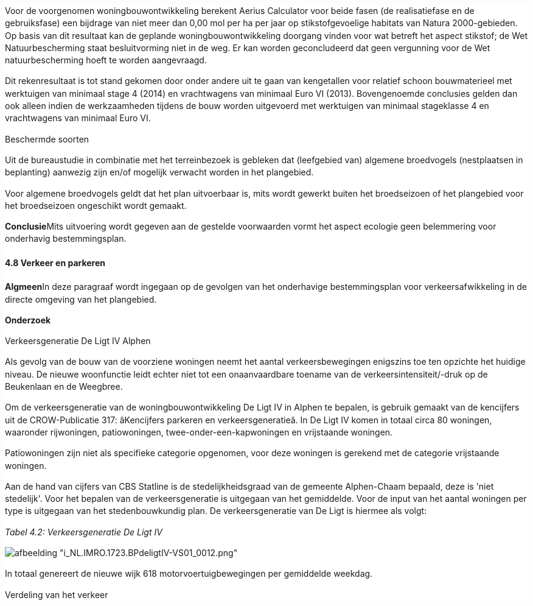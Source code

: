 Voor de voorgenomen woningbouwontwikkeling berekent Aerius Calculator voor beide fasen (de realisatiefase en de gebruiksfase) een bijdrage van niet meer dan 0,00 mol per ha per jaar op stikstofgevoelige habitats van Natura 2000\-gebieden. Op basis van dit resultaat kan de geplande woningbouwontwikkeling doorgang vinden voor wat betreft het aspect stikstof; de Wet Natuurbescherming staat besluitvorming niet in de weg. Er kan worden geconcludeerd dat geen vergunning voor de Wet natuurbescherming hoeft te worden aangevraagd.

Dit rekenresultaat is tot stand gekomen door onder andere uit te gaan van kengetallen voor relatief schoon bouwmaterieel met werktuigen van minimaal stage 4 (2014\) en vrachtwagens van minimaal Euro VI (2013\). Bovengenoemde conclusies gelden dan ook alleen indien de werkzaamheden tijdens de bouw worden uitgevoerd met werktuigen van minimaal stageklasse 4 en vrachtwagens van minimaal Euro VI.

Beschermde soorten

Uit de bureaustudie in combinatie met het terreinbezoek is gebleken dat (leefgebied van) algemene broedvogels (nestplaatsen in beplanting) aanwezig zijn en/of mogelijk verwacht worden in het plangebied.

Voor algemene broedvogels geldt dat het plan uitvoerbaar is, mits wordt gewerkt buiten het broedseizoen of het plangebied voor het broedseizoen ongeschikt wordt gemaakt.

**Conclusie**Mits uitvoering wordt gegeven aan de gestelde voorwaarden vormt het aspect ecologie geen belemmering voor onderhavig bestemmingsplan.

#### 4\.8 Verkeer en parkeren

**Algmeen**In deze paragraaf wordt ingegaan op de gevolgen van het onderhavige bestemmingsplan voor verkeersafwikkeling in de directe omgeving van het plangebied.

**Onderzoek**

Verkeersgeneratie De Ligt IV Alphen

Als gevolg van de bouw van de voorziene woningen neemt het aantal verkeersbewegingen enigszins toe ten opzichte het huidige niveau. De nieuwe woonfunctie leidt echter niet tot een onaanvaardbare toename van de verkeersintensiteit/\-druk op de Beukenlaan en de Weegbree.

Om de verkeersgeneratie van de woningbouwontwikkeling De Ligt IV in Alphen te bepalen, is gebruik gemaakt van de kencijfers uit de CROW\-Publicatie 317: âKencijfers parkeren en verkeersgeneratieâ. In De Ligt IV komen in totaal circa 80 woningen, waaronder rijwoningen, patiowoningen, twee\-onder\-een\-kapwoningen en vrijstaande woningen.

Patiowoningen zijn niet als specifieke categorie opgenomen, voor deze woningen is gerekend met de categorie vrijstaande woningen.

Aan de hand van cijfers van CBS Statline is de stedelijkheidsgraad van de gemeente Alphen\-Chaam bepaald, deze is 'niet stedelijk'. Voor het bepalen van de verkeersgeneratie is uitgegaan van het gemiddelde. Voor de input van het aantal woningen per type is uitgegaan van het stedenbouwkundig plan. De verkeersgeneratie van De Ligt is hiermee als volgt:

*Tabel 4\.2: Verkeersgeneratie De Ligt IV*

![afbeelding "i_NL.IMRO.1723.BPdeligtIV-VS01_0012.png"](i_NL.IMRO.1723.BPdeligtIV-VS01_0012.png)

In totaal genereert de nieuwe wijk 618 motorvoertuigbewegingen per gemiddelde weekdag.

Verdeling van het verkeer
